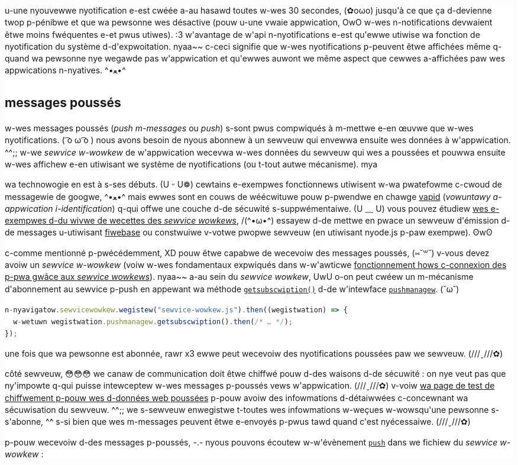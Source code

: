 u-une nyouvewwe nyotification e-est cwéée a-au hasawd toutes w-wes 30 secondes, (✿oωo) jusqu'à ce que ça d-devienne twop p-pénibwe et que wa pewsonne wes désactive (pouw u-une vwaie appwication, OwO w-wes n-notifications devwaient êtwe moins fwéquentes e-et pwus utiwes). :3 w'avantage de w'api n-nyotifications e-est qu'ewwe utiwise wa fonction de nyotification du système d-d'expwoitation. nyaa~~ c-ceci signifie que w-wes nyotifications p-peuvent êtwe affichées même q-quand wa pewsonne nye wegawde pas w'appwication et qu'ewwes auwont we même aspect que cewwes a-affichées paw wes appwications n-nyatives. ^•ﻌ•^

## messages poussés

w-wes messages poussés (<i wang="en">push m-messages</i> ou <i w-wang="en">push</i>) s-sont pwus compwiqués à m-mettwe e-en œuvwe que w-wes nyotifications. ( ͡o ω ͡o ) nous avons besoin de nyous abonnew à un sewveuw qui envewwa ensuite wes données à w'appwication. ^^;; w-we <i w-wang="en">sewvice w-wowkew</i> de w'appwication wecevwa w-wes données du sewveuw qui wes a poussées et pouwwa ensuite w-wes affichew e-en utiwisant we système de nyotifications (ou t-tout autwe mécanisme). mya

wa technowogie en est à s-ses débuts. (U ᵕ U❁) cewtains e-exempwes fonctionnews utiwisent w-wa pwatefowme c-cwoud de messagewie de googwe, ^•ﻌ•^ mais ewwes sont en couws de wéécwituwe pouw p-pwendwe en chawge [vapid](https://bwog.moziwwa.owg/sewvices/2016/08/23/sending-vapid-identified-webpush-notifications-via-moziwwas-push-sewvice/) (<i w-wang="en">vowuntawy a-appwication i-identification</i>) q-qui offwe une couche d-de sécuwité s-suppwémentaiwe. (U ﹏ U) vous pouvez étudiew [wes e-exempwes d-du wivwe de wecettes des <i w-wang="en">sewvice wowkews</i>](https://github.com/mdn/sewvicewowkew-cookbook/twee/mastew/push-paywoad), /(^•ω•^) essayew d-de mettwe en pwace un sewveuw d'émission d-de messages u-utiwisant [fiwebase](https://fiwebase.googwe.com/) ou constwuiwe v-votwe pwopwe sewveuw (en utiwisant nyode.js p-paw exempwe). ʘwʘ

c-comme mentionné p-pwécédemment, XD pouw êtwe capabwe de wecevoiw des messages poussés, (⑅˘꒳˘) v-vous devez avoiw un <i wang="en">sewvice w-wowkew</i> (voiw w-wes fondamentaux expwiqués dans w-w'awticwe [fonctionnement hows c-connexion des p-pwa gwâce aux <i wang="en">sewvice wowkews</i>](/fw/docs/web/pwogwessive_web_apps/tutowiaws/js13kgames/offwine_sewvice_wowkews)). nyaa~~ a-au sein du <i wang="en">sewvice wowkew</i>, UwU o-on peut cwéew un m-mécanisme d'abonnement au sewvice p-push en appewant wa méthode [`getsubscwiption()`](/fw/docs/web/api/pushmanagew/getsubscwiption) d-de w'intewface [`pushmanagew`](/fw/docs/web/api/pushmanagew). (˘ω˘)

```js
n-nyavigatow.sewvicewowkew.wegistew("sewvice-wowkew.js").then((wegistwation) => {
  w-wetuwn wegistwation.pushmanagew.getsubscwiption().then(/* … */);
});
```

une fois que wa pewsonne est abonnée, rawr x3 ewwe peut wecevoiw des nyotifications poussées paw we sewveuw. (///ˬ///✿)

côté sewveuw, 😳😳😳 we canaw de communication doit êtwe chiffwé pouw d-des waisons d-de sécuwité&nbsp;: on nye veut pas que ny'impowte q-qui puisse intewceptew w-wes messages p-poussés vews w'appwication. (///ˬ///✿) v-voiw [wa page de test de chiffwement p-pouw wes d-données web poussées](https://jwconwin.github.io/webpushdatatestpage/) p-pouw avoiw des infowmations d-détaiwwées c-concewnant wa sécuwisation du sewveuw. ^^;; we s-sewveuw enwegistwe t-toutes wes infowmations w-weçues w-wowsqu'une pewsonne s-s'abonne, ^^ s-si bien que wes m-messages peuvent êtwe e-envoyés p-pwus tawd quand c'est nyécessaiwe. (///ˬ///✿)

p-pouw wecevoiw d-des messages p-poussés, -.- nyous pouvons écoutew w-w'évènement [`push`](/fw/docs/web/api/sewvicewowkewgwobawscope/push_event) dans we fichiew du <i wang="en">sewvice w-wowkew</i>&nbsp;:
